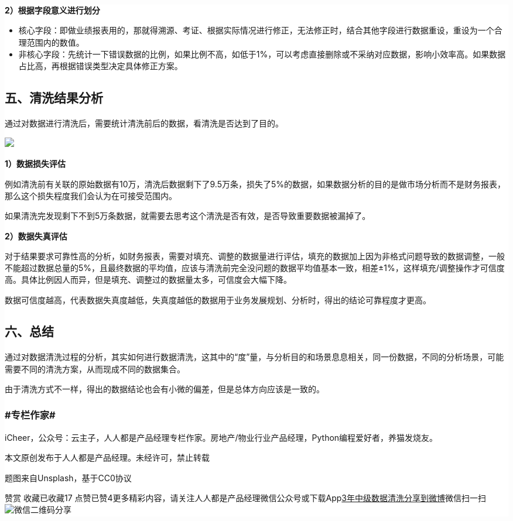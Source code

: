 **2）根据字段意义进行划分**

*   核心字段：即做业绩报表用的，那就得溯源、考证、根据实际情况进行修正，无法修正时，结合其他字段进行数据重设，重设为一个合理范围内的数值。
*   非核心字段：先统计一下错误数据的比例，如果比例不高，如低于1%，可以考虑直接删除或不采纳对应数据，影响小效率高。如果数据占比高，再根据错误类型决定具体修正方案。

## 五、清洗结果分析

通过对数据进行清洗后，需要统计清洗前后的数据，看清洗是否达到了目的。

![](https://image.woshipm.com/wp-files/2021/08/Tb7ueFuUenJvLp8ds9Z8.png)

**1）数据损失评估**

例如清洗前有关联的原始数据有10万，清洗后数据剩下了9.5万条，损失了5%的数据，如果数据分析的目的是做市场分析而不是财务报表，那么这个损失程度我们会认为在可接受范围内。

如果清洗完发现剩下不到5万条数据，就需要去思考这个清洗是否有效，是否导致重要数据被漏掉了。

**2）数据失真评估**

对于结果要求可靠性高的分析，如财务报表，需要对填充、调整的数据量进行评估，填充的数据加上因为非格式问题导致的数据调整，一般不能超过数据总量的5%，且最终数据的平均值，应该与清洗前完全没问题的数据平均值基本一致，相差±1%，这样填充/调整操作才可信度高。具体比例因人而异，但是填充、调整过的数据量太多，可信度会大幅下降。

数据可信度越高，代表数据失真度越低，失真度越低的数据用于业务发展规划、分析时，得出的结论可靠程度才更高。

## 六、总结

通过对数据清洗过程的分析，其实如何进行数据清洗，这其中的“度”量，与分析目的和场景息息相关，同一份数据，不同的分析场景，可能需要不同的清洗方案，从而现成不同的数据集合。

由于清洗方式不一样，得出的数据结论也会有小微的偏差，但是总体方向应该是一致的。

### #专栏作家#

iCheer，公众号：云主子，人人都是产品经理专栏作家。房地产/物业行业产品经理，Python编程爱好者，养猫发烧友。

本文原创发布于人人都是产品经理。未经许可，禁止转载

题图来自Unsplash，基于CC0协议

赞赏 收藏已收藏17 点赞已赞4更多精彩内容，请关注人人都是产品经理微信公众号或下载App[3年](https://www.woshipm.com/tag/3%e5%b9%b4)[中级](https://www.woshipm.com/tag/%e4%b8%ad%e7%ba%a7)[数据清洗](https://www.woshipm.com/tag/%e6%95%b0%e6%8d%ae%e6%b8%85%e6%b4%97)[分享到微博](https://service.weibo.com/share/share.php?appkey=2775287854&title=租赁大数据看板建设过程中数据清洗及程度思考&url=https://www.woshipm.com/data-analysis/4998713.html&pic=https://image.woshipm.com/wp-files/2021/08/E3XIlqUtIKGytpMQ7izc.jpg)微信扫一扫![微信二维码](https://api.pwmqr.com/qrcode/create/?url=https://www.woshipm.com/data-analysis/4998713.html)分享